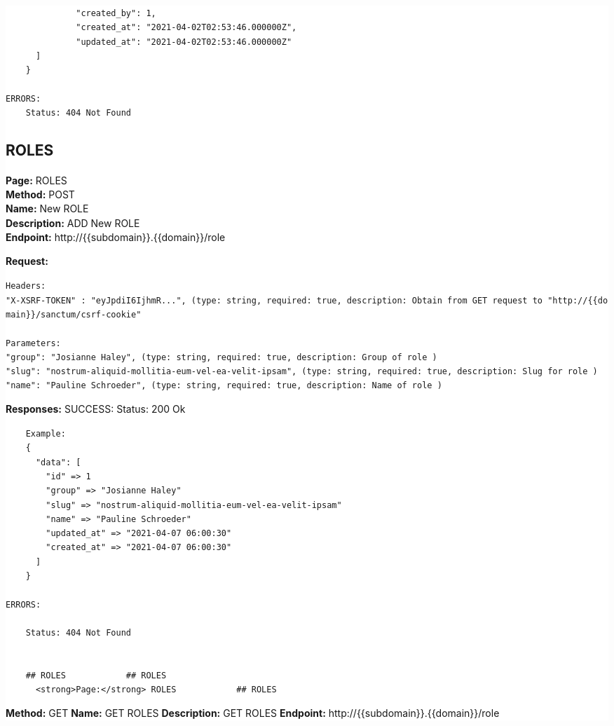                  "created_by": 1,
                  "created_at": "2021-04-02T02:53:46.000000Z",
                  "updated_at": "2021-04-02T02:53:46.000000Z"
          ]
        }

    ERRORS:
        Status: 404 Not Found 

## ROLES            
  <strong>Page:</strong> ROLES                
<strong>Method:</strong> POST   
<strong>Name:</strong> New ROLE   
<strong>Description:</strong> ADD New ROLE    
<strong>Endpoint:</strong> http://{{subdomain}}.{{domain}}/role     

<strong>Request:</strong>

    Headers:  
    "X-XSRF-TOKEN" : "eyJpdiI6IjhmR...", (type: string, required: true, description: Obtain from GET request to "http://{{domain}}/sanctum/csrf-cookie"

    Parameters:
    "group": "Josianne Haley", (type: string, required: true, description: Group of role )
    "slug": "nostrum-aliquid-mollitia-eum-vel-ea-velit-ipsam", (type: string, required: true, description: Slug for role )
    "name": "Pauline Schroeder", (type: string, required: true, description: Name of role )


<strong>Responses:</strong>
    SUCCESS:
        Status: 200 Ok

        Example:
        {
          "data": [
            "id" => 1
            "group" => "Josianne Haley"
            "slug" => "nostrum-aliquid-mollitia-eum-vel-ea-velit-ipsam"
            "name" => "Pauline Schroeder"
            "updated_at" => "2021-04-07 06:00:30"
            "created_at" => "2021-04-07 06:00:30"
          ]
        }

    ERRORS:

        Status: 404 Not Found 


        ## ROLES            ## ROLES            
          <strong>Page:</strong> ROLES            ## ROLES                
<strong>Method:</strong> GET
<strong>Name:</strong> GET ROLES
<strong>Description:</strong> GET ROLES
<strong>Endpoint:</strong> http://{{subdomain}}.{{domain}}/role 
